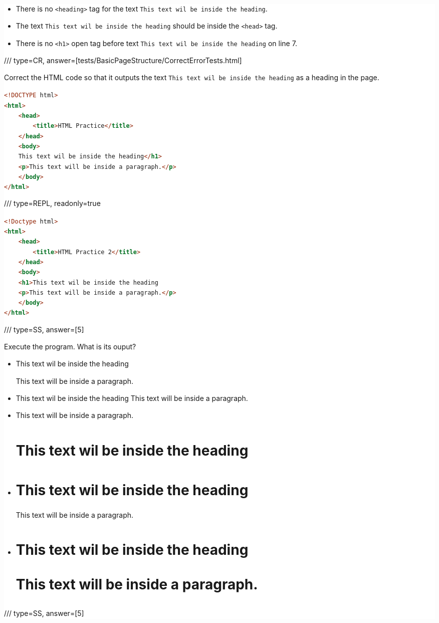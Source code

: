- There is no `<heading>` tag for the text `This text wil be inside the heading`.

- The text `This text wil be inside the heading` should be inside the `<head>` tag.

- There is no `<h1>` open tag before text `This text wil be inside the heading` on line 7.


/// type=CR, answer=[tests/BasicPageStructure/CorrectErrorTests.html]

Correct the HTML code so that it outputs the text `This text wil be inside the heading` as a heading in the page.

```html
<!DOCTYPE html>
<html>
    <head>
        <title>HTML Practice</title>
    </head>
    <body>
    This text wil be inside the heading</h1>
    <p>This text will be inside a paragraph.</p>
    </body>
</html>

```


/// type=REPL, readonly=true

```html
<!Doctype html>
<html>
    <head>
        <title>HTML Practice 2</title>
    </head>
    <body>
    <h1>This text wil be inside the heading
    <p>This text will be inside a paragraph.</p>
    </body>
</html>

```

/// type=SS, answer=[5]

Execute the program. What is its ouput?

- This text wil be inside the heading <p>This text will be inside a paragraph.</p>

- This text wil be inside the heading This text will be inside a paragraph.

- <p>This text will be inside a paragraph.</p> <h1>This text wil be inside the heading
    
- <h1>This text wil be inside the heading</h1> <p>This text will be inside a paragraph.</p>

- <h1>This text wil be inside the heading <p>This text will be inside a paragraph.</p>


/// type=SS, answer=[5]

